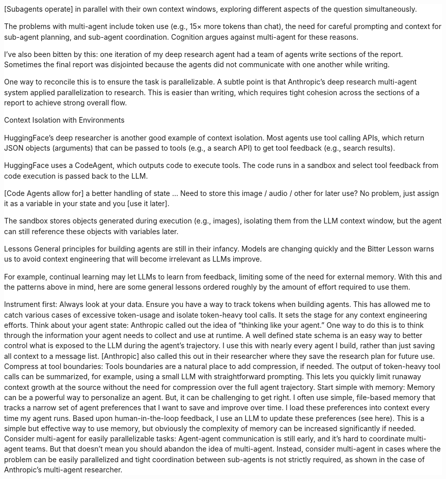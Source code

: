 [Subagents operate] in parallel with their own context windows, exploring different aspects of the question simultaneously.

The problems with multi-agent include token use (e.g., 15× more tokens than chat), the need for careful prompting and context for sub-agent planning, and sub-agent coordination. Cognition argues against multi-agent for these reasons.

I’ve also been bitten by this: one iteration of my deep research agent had a team of agents write sections of the report. Sometimes the final report was disjointed because the agents did not communicate with one another while writing.

One way to reconcile this is to ensure the task is parallelizable. A subtle point is that Anthropic’s deep research multi-agent system applied parallelization to research. This is easier than writing, which requires tight cohesion across the sections of a report to achieve strong overall flow.

Context Isolation with Environments

HuggingFace’s deep researcher is another good example of context isolation. Most agents use tool calling APIs, which return JSON objects (arguments) that can be passed to tools (e.g., a search API) to get tool feedback (e.g., search results).


HuggingFace uses a CodeAgent, which outputs code to execute tools. The code runs in a sandbox and select tool feedback from code execution is passed back to the LLM.

[Code Agents allow for] a better handling of state … Need to store this image / audio / other for later use? No problem, just assign it as a variable in your state and you [use it later].

The sandbox stores objects generated during execution (e.g., images), isolating them from the LLM context window, but the agent can still reference these objects with variables later.

Lessons
General principles for building agents are still in their infancy. Models are changing quickly and the Bitter Lesson warns us to avoid context engineering that will become irrelevant as LLMs improve.

For example, continual learning may let LLMs to learn from feedback, limiting some of the need for external memory. With this and the patterns above in mind, here are some general lessons ordered roughly by the amount of effort required to use them.

Instrument first: Always look at your data. Ensure you have a way to track tokens when building agents. This has allowed me to catch various cases of excessive token-usage and isolate token-heavy tool calls. It sets the stage for any context engineering efforts.
Think about your agent state: Anthropic called out the idea of “thinking like your agent.” One way to do this is to think through the information your agent needs to collect and use at runtime. A well defined state schema is an easy way to better control what is exposed to the LLM during the agent’s trajectory. I use this with nearly every agent I build, rather than just saving all context to a message list. [Anthropic] also called this out in their researcher where they save the research plan for future use.
Compress at tool boundaries: Tools boundaries are a natural place to add compression, if needed. The output of token-heavy tool calls can be summarized, for example, using a small LLM with straightforward prompting. This lets you quickly limit runaway context growth at the source without the need for compression over the full agent trajectory.
Start simple with memory: Memory can be a powerful way to personalize an agent. But, it can be challenging to get right. I often use simple, file-based memory that tracks a narrow set of agent preferences that I want to save and improve over time. I load these preferences into context every time my agent runs. Based upon human-in-the-loop feedback, I use an LLM to update these preferences (see here). This is a simple but effective way to use memory, but obviously the complexity of memory can be increased significantly if needed.
Consider multi-agent for easily parallelizable tasks: Agent-agent communication is still early, and it’s hard to coordinate multi-agent teams. But that doesn’t mean you should abandon the idea of multi-agent. Instead, consider multi-agent in cases where the problem can be easily parallelized and tight coordination between sub-agents is not strictly required, as shown in the case of Anthropic’s multi-agent researcher.


